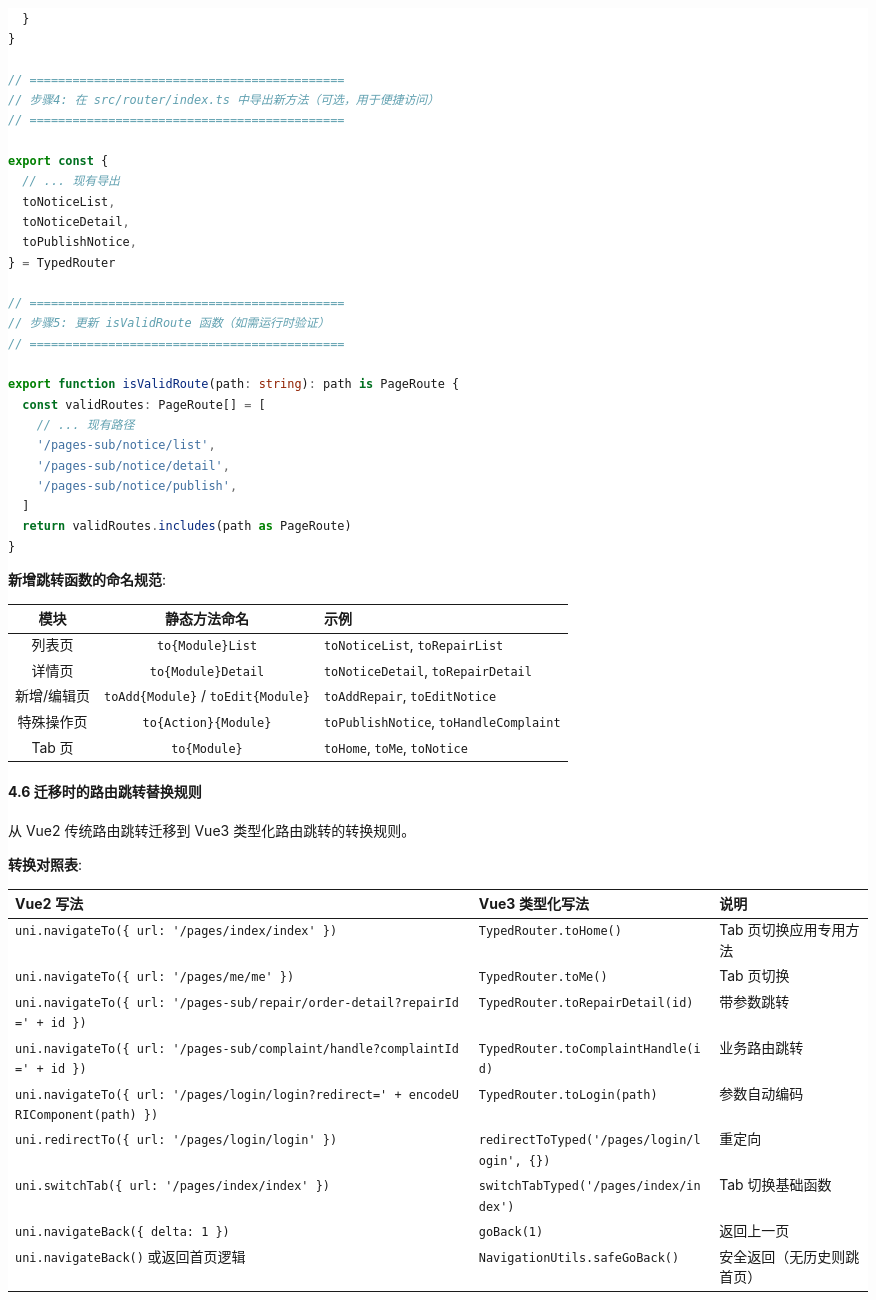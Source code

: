 ```typescript
  }
}

// ============================================
// 步骤4: 在 src/router/index.ts 中导出新方法（可选，用于便捷访问）
// ============================================

export const {
  // ... 现有导出
  toNoticeList,
  toNoticeDetail,
  toPublishNotice,
} = TypedRouter

// ============================================
// 步骤5: 更新 isValidRoute 函数（如需运行时验证）
// ============================================

export function isValidRoute(path: string): path is PageRoute {
  const validRoutes: PageRoute[] = [
    // ... 现有路径
    '/pages-sub/notice/list',
    '/pages-sub/notice/detail',
    '/pages-sub/notice/publish',
  ]
  return validRoutes.includes(path as PageRoute)
}
```

**新增跳转函数的命名规范**:

|    模块     |            静态方法命名            | 示例                                   |
| :---------: | :--------------------------------: | :------------------------------------- |
|   列表页    |          `to{Module}List`          | `toNoticeList`, `toRepairList`         |
|   详情页    |         `to{Module}Detail`         | `toNoticeDetail`, `toRepairDetail`     |
| 新增/编辑页 | `toAdd{Module}` / `toEdit{Module}` | `toAddRepair`, `toEditNotice`          |
| 特殊操作页  |        `to{Action}{Module}`        | `toPublishNotice`, `toHandleComplaint` |
|   Tab 页    |            `to{Module}`            | `toHome`, `toMe`, `toNotice`           |

#### 4.6 迁移时的路由跳转替换规则

从 Vue2 传统路由跳转迁移到 Vue3 类型化路由跳转的转换规则。

**转换对照表**:

| Vue2 写法                                                                            | Vue3 类型化写法                             | 说明                       |
| :----------------------------------------------------------------------------------- | :------------------------------------------ | :------------------------- |
| `uni.navigateTo({ url: '/pages/index/index' })`                                      | `TypedRouter.toHome()`                      | Tab 页切换应用专用方法     |
| `uni.navigateTo({ url: '/pages/me/me' })`                                            | `TypedRouter.toMe()`                        | Tab 页切换                 |
| `uni.navigateTo({ url: '/pages-sub/repair/order-detail?repairId=' + id })`           | `TypedRouter.toRepairDetail(id)`            | 带参数跳转                 |
| `uni.navigateTo({ url: '/pages-sub/complaint/handle?complaintId=' + id })`           | `TypedRouter.toComplaintHandle(id)`         | 业务路由跳转               |
| `uni.navigateTo({ url: '/pages/login/login?redirect=' + encodeURIComponent(path) })` | `TypedRouter.toLogin(path)`                 | 参数自动编码               |
| `uni.redirectTo({ url: '/pages/login/login' })`                                      | `redirectToTyped('/pages/login/login', {})` | 重定向                     |
| `uni.switchTab({ url: '/pages/index/index' })`                                       | `switchTabTyped('/pages/index/index')`      | Tab 切换基础函数           |
| `uni.navigateBack({ delta: 1 })`                                                     | `goBack(1)`                                 | 返回上一页                 |
| `uni.navigateBack()` 或返回首页逻辑                                                  | `NavigationUtils.safeGoBack()`              | 安全返回（无历史则跳首页） |